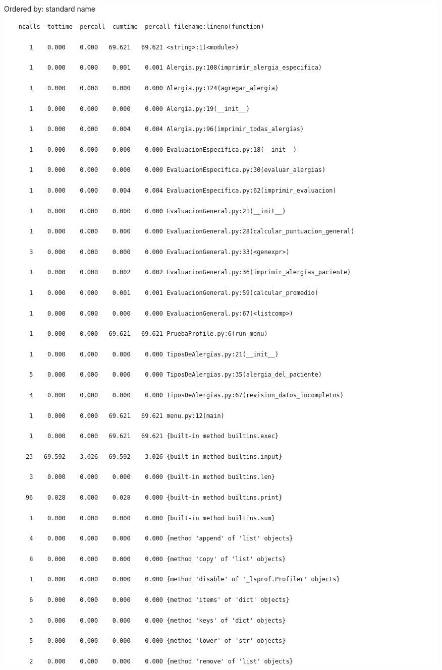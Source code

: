    Ordered by: standard name

        ncalls  tottime  percall  cumtime  percall filename:lineno(function)

           1    0.000    0.000   69.621   69.621 <string>:1(<module>)

           1    0.000    0.000    0.001    0.001 Alergia.py:108(imprimir_alergia_especifica)

           1    0.000    0.000    0.000    0.000 Alergia.py:124(agregar_alergia)

           1    0.000    0.000    0.000    0.000 Alergia.py:19(__init__)

           1    0.000    0.000    0.004    0.004 Alergia.py:96(imprimir_todas_alergias)

           1    0.000    0.000    0.000    0.000 EvaluacionEspecifica.py:18(__init__)

           1    0.000    0.000    0.000    0.000 EvaluacionEspecifica.py:30(evaluar_alergias)

           1    0.000    0.000    0.004    0.004 EvaluacionEspecifica.py:62(imprimir_evaluacion)

           1    0.000    0.000    0.000    0.000 EvaluacionGeneral.py:21(__init__)

           1    0.000    0.000    0.000    0.000 EvaluacionGeneral.py:28(calcular_puntuacion_general)

           3    0.000    0.000    0.000    0.000 EvaluacionGeneral.py:33(<genexpr>)

           1    0.000    0.000    0.002    0.002 EvaluacionGeneral.py:36(imprimir_alergias_paciente)

           1    0.000    0.000    0.001    0.001 EvaluacionGeneral.py:59(calcular_promedio)

           1    0.000    0.000    0.000    0.000 EvaluacionGeneral.py:67(<listcomp>)

           1    0.000    0.000   69.621   69.621 PruebaProfile.py:6(run_menu)

           1    0.000    0.000    0.000    0.000 TiposDeAlergias.py:21(__init__)

           5    0.000    0.000    0.000    0.000 TiposDeAlergias.py:35(alergia_del_paciente)

           4    0.000    0.000    0.000    0.000 TiposDeAlergias.py:67(revision_datos_incompletos)

           1    0.000    0.000   69.621   69.621 menu.py:12(main)

           1    0.000    0.000   69.621   69.621 {built-in method builtins.exec}

          23   69.592    3.026   69.592    3.026 {built-in method builtins.input}

           3    0.000    0.000    0.000    0.000 {built-in method builtins.len}

          96    0.028    0.000    0.028    0.000 {built-in method builtins.print}

           1    0.000    0.000    0.000    0.000 {built-in method builtins.sum}

           4    0.000    0.000    0.000    0.000 {method 'append' of 'list' objects}

           8    0.000    0.000    0.000    0.000 {method 'copy' of 'list' objects}

           1    0.000    0.000    0.000    0.000 {method 'disable' of '_lsprof.Profiler' objects}

           6    0.000    0.000    0.000    0.000 {method 'items' of 'dict' objects}

           3    0.000    0.000    0.000    0.000 {method 'keys' of 'dict' objects}

           5    0.000    0.000    0.000    0.000 {method 'lower' of 'str' objects}

           2    0.000    0.000    0.000    0.000 {method 'remove' of 'list' objects}
